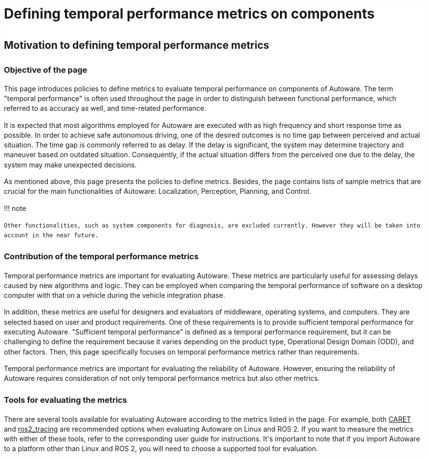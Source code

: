 # Defining temporal performance metrics on components

## Motivation to defining temporal performance metrics

### Objective of the page

This page introduces policies to define metrics to evaluate temporal performance on components of Autoware. The term "temporal performance" is often used throughout the page in order to distinguish between functional performance, which referred to as accuracy as well, and time-related performance.

It is expected that most algorithms employed for Autoware are executed with as high frequency and short response time as possible. In order to achieve safe autonomous driving, one of the desired outcomes is no time gap between perceived and actual situation. The time gap is commonly referred to as delay. If the delay is significant, the system may determine trajectory and maneuver based on outdated situation. Consequently, if the actual situation differs from the perceived one due to the delay, the system may make unexpected decisions.

As mentioned above, this page presents the policies to define metrics. Besides, the page contains lists of sample metrics that are crucial for the main functionalities of Autoware: Localization, Perception, Planning, and Control.

!!! note

    Other functionalities, such as system components for diagnosis, are excluded currently. However they will be taken into account in the near future.

### Contribution of the temporal performance metrics

Temporal performance metrics are important for evaluating Autoware. These metrics are particularly useful for assessing delays caused by new algorithms and logic. They can be employed when comparing the temporal performance of software on a desktop computer with that on a vehicle during the vehicle integration phase.

In addition, these metrics are useful for designers and evaluators of middleware, operating systems, and computers. They are selected based on user and product requirements. One of these requirements is to provide sufficient temporal performance for executing Autoware. "Sufficient temporal performance" is defined as a temporal performance requirement, but it can be challenging to define the requirement because it varies depending on the product type, Operational Design Domain (ODD), and other factors. Then, this page specifically focuses on temporal performance metrics rather than requirements.

Temporal performance metrics are important for evaluating the reliability of Autoware. However, ensuring the reliability of Autoware requires consideration of not only temporal performance metrics but also other metrics.

### Tools for evaluating the metrics

There are several tools available for evaluating Autoware according to the metrics listed in the page. For example, both [CARET](https://github.com/tier4/caret) and [ros2_tracing](https://github.com/ros2/ros2_tracing) are recommended options when evaluating Autoware on Linux and ROS 2. If you want to measure the metrics with either of these tools, refer to the corresponding user guide for instructions. It's important to note that if you import Autoware to a platform other than Linux and ROS 2, you will need to choose a supported tool for evaluation.
